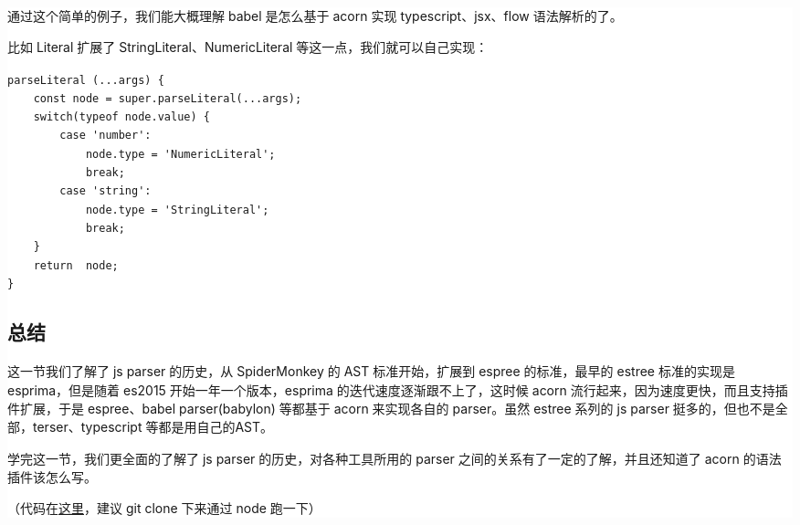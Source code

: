 通过这个简单的例子，我们能大概理解 babel 是怎么基于 acorn 实现 typescript、jsx、flow 语法解析的了。

比如 Literal 扩展了 StringLiteral、NumericLiteral 等这一点，我们就可以自己实现：

    parseLiteral (...args) {
        const node = super.parseLiteral(...args);
        switch(typeof node.value) {
            case 'number':
                node.type = 'NumericLiteral';
                break;
            case 'string':
                node.type = 'StringLiteral';
                break;
        }
        return  node;
    }
    

## 总结

这一节我们了解了 js parser 的历史，从 SpiderMonkey 的 AST 标准开始，扩展到 espree 的标准，最早的 estree 标准的实现是 esprima，但是随着 es2015 开始一年一个版本，esprima 的迭代速度逐渐跟不上了，这时候 acorn 流行起来，因为速度更快，而且支持插件扩展，于是 espree、babel parser\(babylon\) 等都基于 acorn 来实现各自的 parser。虽然 estree 系列的 js parser 挺多的，但也不是全部，terser、typescript 等都是用自己的AST。

学完这一节，我们更全面的了解了 js parser 的历史，对各种工具所用的 parser 之间的关系有了一定的了解，并且还知道了 acorn 的语法插件该怎么写。

（代码在[这里](https://github.com/QuarkGluonPlasma/babel-plugin-exercize)，建议 git clone 下来通过 node 跑一下）